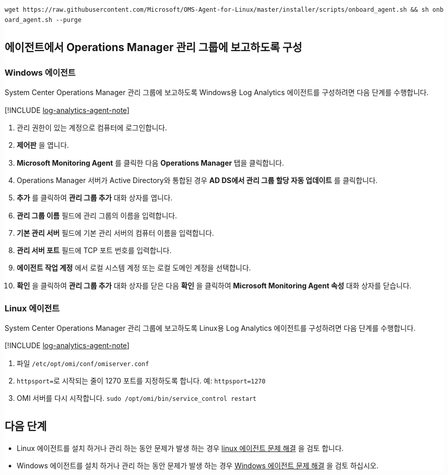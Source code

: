   `wget https://raw.githubusercontent.com/Microsoft/OMS-Agent-for-Linux/master/installer/scripts/onboard_agent.sh && sh onboard_agent.sh --purge`

## <a name="configure-agent-to-report-to-an-operations-manager-management-group"></a>에이전트에서 Operations Manager 관리 그룹에 보고하도록 구성

### <a name="windows-agent"></a>Windows 에이전트
System Center Operations Manager 관리 그룹에 보고하도록 Windows용 Log Analytics 에이전트를 구성하려면 다음 단계를 수행합니다.

[!INCLUDE [log-analytics-agent-note](../../../includes/log-analytics-agent-note.md)]

1. 관리 권한이 있는 계정으로 컴퓨터에 로그인합니다.

2. **제어판** 을 엽니다.

3. **Microsoft Monitoring Agent** 를 클릭한 다음 **Operations Manager** 탭을 클릭합니다.

4. Operations Manager 서버가 Active Directory와 통합된 경우 **AD DS에서 관리 그룹 할당 자동 업데이트** 를 클릭합니다.

5. **추가** 를 클릭하여 **관리 그룹 추가** 대화 상자를 엽니다.

6. **관리 그룹 이름** 필드에 관리 그룹의 이름을 입력합니다.

7. **기본 관리 서버** 필드에 기본 관리 서버의 컴퓨터 이름을 입력합니다.

8. **관리 서버 포트** 필드에 TCP 포트 번호를 입력합니다.

9. **에이전트 작업 계정** 에서 로컬 시스템 계정 또는 로컬 도메인 계정을 선택합니다.

10. **확인** 을 클릭하여 **관리 그룹 추가** 대화 상자를 닫은 다음 **확인** 을 클릭하여 **Microsoft Monitoring Agent 속성** 대화 상자를 닫습니다.

### <a name="linux-agent"></a>Linux 에이전트
System Center Operations Manager 관리 그룹에 보고하도록 Linux용 Log Analytics 에이전트를 구성하려면 다음 단계를 수행합니다.

[!INCLUDE [log-analytics-agent-note](../../../includes/log-analytics-agent-note.md)]

1. 파일 `/etc/opt/omi/conf/omiserver.conf`

2. `httpsport=`로 시작되는 줄이 1270 포트를 지정하도록 합니다. 예: `httpsport=1270`

3. OMI 서버를 다시 시작합니다. `sudo /opt/omi/bin/service_control restart`

## <a name="next-steps"></a>다음 단계

- Linux 에이전트를 설치 하거나 관리 하는 동안 문제가 발생 하는 경우 [linux 에이전트 문제 해결](agent-linux-troubleshoot.md) 을 검토 합니다.

- Windows 에이전트를 설치 하거나 관리 하는 동안 문제가 발생 하는 경우 [Windows 에이전트 문제 해결](agent-windows-troubleshoot.md) 을 검토 하십시오.
